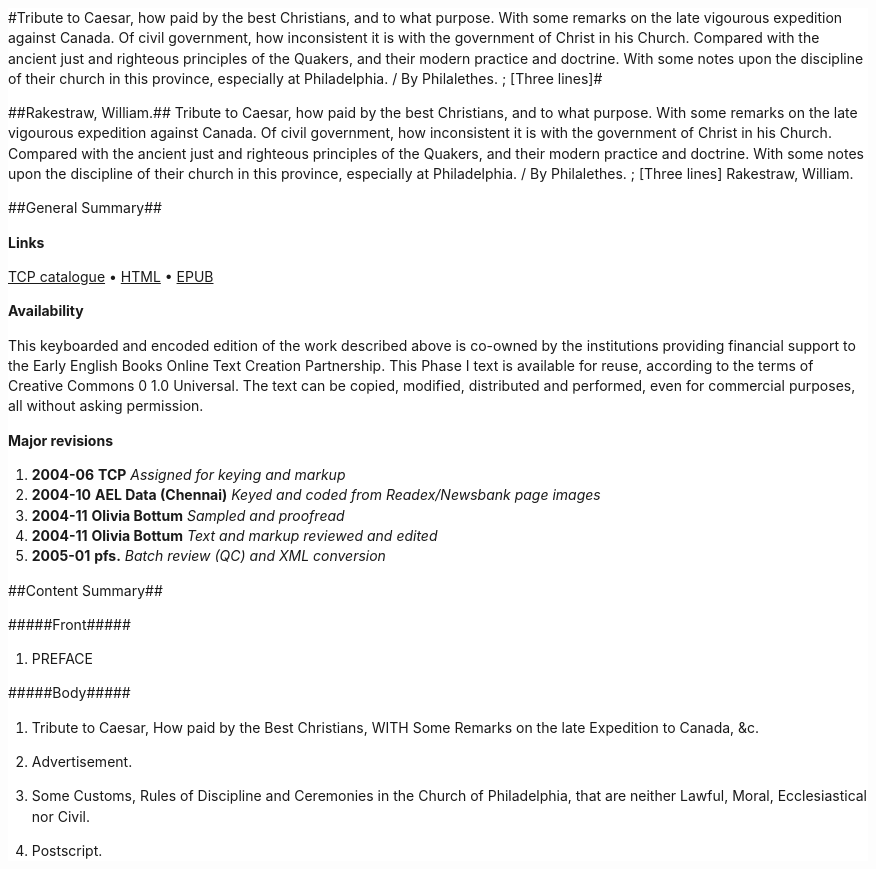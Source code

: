#Tribute to Caesar, how paid by the best Christians, and to what purpose. With some remarks on the late vigourous expedition against Canada. Of civil government, how inconsistent it is with the government of Christ in his Church. Compared with the ancient just and righteous principles of the Quakers, and their modern practice and doctrine. With some notes upon the discipline of their church in this province, especially at Philadelphia. / By Philalethes. ; [Three lines]#

##Rakestraw, William.##
Tribute to Caesar, how paid by the best Christians, and to what purpose. With some remarks on the late vigourous expedition against Canada. Of civil government, how inconsistent it is with the government of Christ in his Church. Compared with the ancient just and righteous principles of the Quakers, and their modern practice and doctrine. With some notes upon the discipline of their church in this province, especially at Philadelphia. / By Philalethes. ; [Three lines]
Rakestraw, William.

##General Summary##

**Links**

[TCP catalogue](http://www.ota.ox.ac.uk/tcp/)  • 
[HTML](http://tei.it.ox.ac.uk/tcp/Texts-HTML/free/N01/N01324.html)  • 
[EPUB](http://tei.it.ox.ac.uk/tcp/Texts-EPUB/free/N01/N01324.epub)

**Availability**

This keyboarded and encoded edition of the
	       work described above is co-owned by the institutions
	       providing financial support to the Early English Books
	       Online Text Creation Partnership. This Phase I text is
	       available for reuse, according to the terms of Creative
	       Commons 0 1.0 Universal. The text can be copied,
	       modified, distributed and performed, even for
	       commercial purposes, all without asking permission.

**Major revisions**

1. __2004-06__ __TCP__ *Assigned for keying and markup*
1. __2004-10__ __AEL Data (Chennai)__ *Keyed and coded from Readex/Newsbank page images*
1. __2004-11__ __Olivia Bottum__ *Sampled and proofread*
1. __2004-11__ __Olivia Bottum__ *Text and markup reviewed and edited*
1. __2005-01__ __pfs.__ *Batch review (QC) and XML conversion*

##Content Summary##

#####Front#####

1. PREFACE

#####Body#####

1. Tribute to Caesar, How paid by the Best Christians, WITH Some Remarks on the late Expedition to Canada, &c.

1. Advertisement.

1. Some Customs, Rules of Discipline and Ceremonies in the Church of Philadelphia, that are neither Lawful, Moral, Ecclesiastical nor Civil.

1. Postscript.
